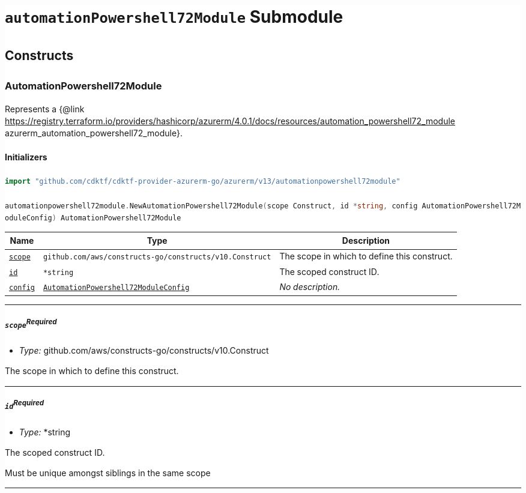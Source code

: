 # `automationPowershell72Module` Submodule <a name="`automationPowershell72Module` Submodule" id="@cdktf/provider-azurerm.automationPowershell72Module"></a>

## Constructs <a name="Constructs" id="Constructs"></a>

### AutomationPowershell72Module <a name="AutomationPowershell72Module" id="@cdktf/provider-azurerm.automationPowershell72Module.AutomationPowershell72Module"></a>

Represents a {@link https://registry.terraform.io/providers/hashicorp/azurerm/4.0.1/docs/resources/automation_powershell72_module azurerm_automation_powershell72_module}.

#### Initializers <a name="Initializers" id="@cdktf/provider-azurerm.automationPowershell72Module.AutomationPowershell72Module.Initializer"></a>

```go
import "github.com/cdktf/cdktf-provider-azurerm-go/azurerm/v13/automationpowershell72module"

automationpowershell72module.NewAutomationPowershell72Module(scope Construct, id *string, config AutomationPowershell72ModuleConfig) AutomationPowershell72Module
```

| **Name** | **Type** | **Description** |
| --- | --- | --- |
| <code><a href="#@cdktf/provider-azurerm.automationPowershell72Module.AutomationPowershell72Module.Initializer.parameter.scope">scope</a></code> | <code>github.com/aws/constructs-go/constructs/v10.Construct</code> | The scope in which to define this construct. |
| <code><a href="#@cdktf/provider-azurerm.automationPowershell72Module.AutomationPowershell72Module.Initializer.parameter.id">id</a></code> | <code>*string</code> | The scoped construct ID. |
| <code><a href="#@cdktf/provider-azurerm.automationPowershell72Module.AutomationPowershell72Module.Initializer.parameter.config">config</a></code> | <code><a href="#@cdktf/provider-azurerm.automationPowershell72Module.AutomationPowershell72ModuleConfig">AutomationPowershell72ModuleConfig</a></code> | *No description.* |

---

##### `scope`<sup>Required</sup> <a name="scope" id="@cdktf/provider-azurerm.automationPowershell72Module.AutomationPowershell72Module.Initializer.parameter.scope"></a>

- *Type:* github.com/aws/constructs-go/constructs/v10.Construct

The scope in which to define this construct.

---

##### `id`<sup>Required</sup> <a name="id" id="@cdktf/provider-azurerm.automationPowershell72Module.AutomationPowershell72Module.Initializer.parameter.id"></a>

- *Type:* *string

The scoped construct ID.

Must be unique amongst siblings in the same scope

---